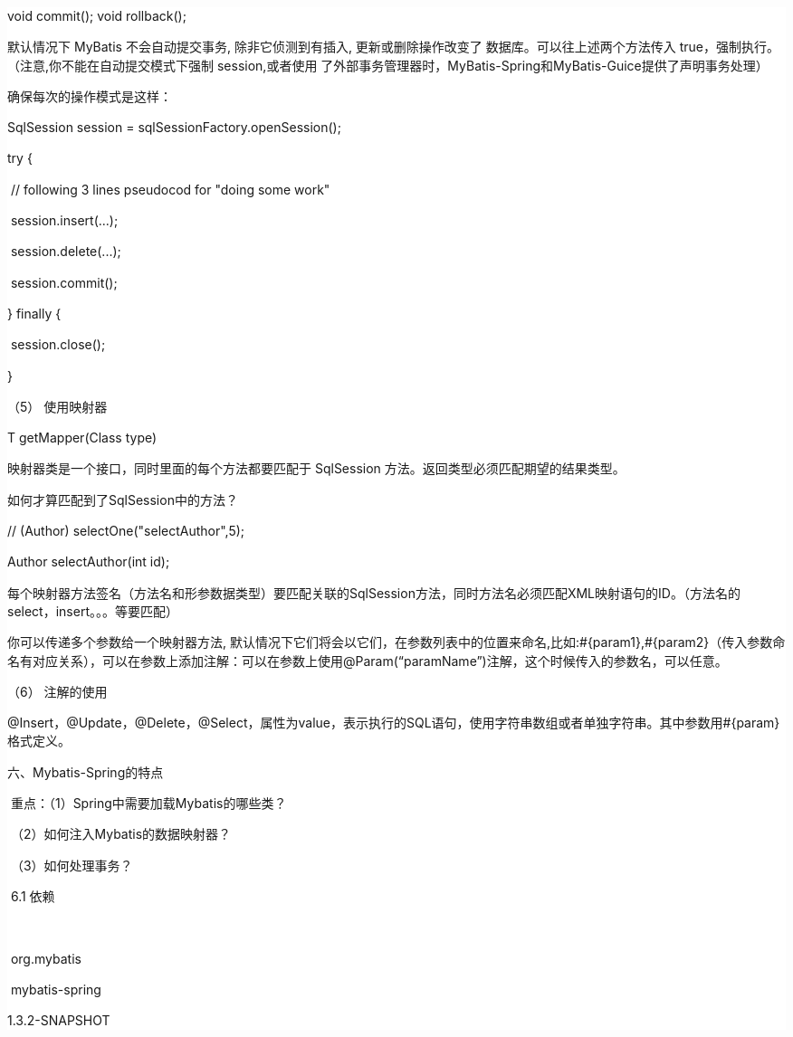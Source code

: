 void commit(); void rollback();

默认情况下 MyBatis 不会自动提交事务, 除非它侦测到有插入, 更新或删除操作改变了 数据库。可以往上述两个方法传入 true，强制执行。（注意,你不能在自动提交模式下强制 session,或者使用 了外部事务管理器时，MyBatis-Spring和MyBatis-Guice提供了声明事务处理）

确保每次的操作模式是这样：

SqlSession session = sqlSessionFactory.openSession();

try {

​    // following 3 lines pseudocod for "doing some work"

​    session.insert(...);

​    session.delete(...);

​    session.commit();

} finally {

​    session.close();

}

（5）         使用映射器

<T> T getMapper(Class<T> type)

映射器类是一个接口，同时里面的每个方法都要匹配于 SqlSession 方法。返回类型必须匹配期望的结果类型。

如何才算匹配到了SqlSession中的方法？

 

// (Author) selectOne("selectAuthor",5);

  Author selectAuthor(int id);

每个映射器方法签名（方法名和形参数据类型）要匹配关联的SqlSession方法，同时方法名必须匹配XML映射语句的ID。（方法名的select，insert。。。等要匹配）

你可以传递多个参数给一个映射器方法, 默认情况下它们将会以它们，在参数列表中的位置来命名,比如:#{param1},#{param2}（传入参数命名有对应关系），可以在参数上添加注解：可以在参数上使用@Param(“paramName”)注解，这个时候传入的参数名，可以任意。

（6）         注解的使用

@Insert，@Update，@Delete，@Select，属性为value，表示执行的SQL语句，使用字符串数组或者单独字符串。其中参数用#{param}格式定义。

六、Mybatis-Spring的特点

​         重点：（1）Spring中需要加载Mybatis的哪些类？

​                   （2）如何注入Mybatis的数据映射器？

​                   （3）如何处理事务？

​         6.1 依赖

​                   <dependency>

​                          <groupId>org.mybatis</groupId>

​                            <artifactId>mybatis-spring</artifactId>

  <version>1.3.2-SNAPSHOT</version>
